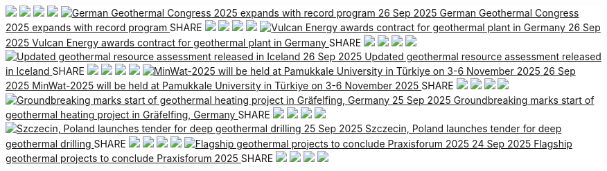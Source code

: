 ![](https://www.thinkgeoenergy.com/officials-in-nevsehir-turkiye-discuss-the-use-of-geothermal-resources/) ![](https://www.thinkgeoenergy.com/officials-in-nevsehir-turkiye-discuss-the-use-of-geothermal-resources/) ![](https://www.thinkgeoenergy.com/officials-in-nevsehir-turkiye-discuss-the-use-of-geothermal-resources/) ![](https://www.thinkgeoenergy.com/officials-in-nevsehir-turkiye-discuss-the-use-of-geothermal-resources/)
[ ![German Geothermal Congress 2025 expands with record program](https://www.thinkgeoenergy.com/wp-content/uploads/2023/03/Frankfurt-am-Main-400x267.jpg) 26 Sep 2025 German Geothermal Congress 2025 expands with record program ](https://www.thinkgeoenergy.com/german-geothermal-congress-2025-expands-with-record-program/)
SHARE
![](https://www.thinkgeoenergy.com/officials-in-nevsehir-turkiye-discuss-the-use-of-geothermal-resources/) ![](https://www.thinkgeoenergy.com/officials-in-nevsehir-turkiye-discuss-the-use-of-geothermal-resources/) ![](https://www.thinkgeoenergy.com/officials-in-nevsehir-turkiye-discuss-the-use-of-geothermal-resources/) ![](https://www.thinkgeoenergy.com/officials-in-nevsehir-turkiye-discuss-the-use-of-geothermal-resources/)
[ ![Vulcan Energy awards contract for geothermal plant in Germany](https://www.thinkgeoenergy.com/wp-content/uploads/2025/05/Vercana-drilling-rig-2-400x208.png) 26 Sep 2025 Vulcan Energy awards contract for geothermal plant in Germany ](https://www.thinkgeoenergy.com/vulcan-energy-awards-contract-for-geothermal-plant-in-germany/)
SHARE
![](https://www.thinkgeoenergy.com/officials-in-nevsehir-turkiye-discuss-the-use-of-geothermal-resources/) ![](https://www.thinkgeoenergy.com/officials-in-nevsehir-turkiye-discuss-the-use-of-geothermal-resources/) ![](https://www.thinkgeoenergy.com/officials-in-nevsehir-turkiye-discuss-the-use-of-geothermal-resources/) ![](https://www.thinkgeoenergy.com/officials-in-nevsehir-turkiye-discuss-the-use-of-geothermal-resources/)
[ ![Updated geothermal resource assessment released in Iceland](https://www.thinkgeoenergy.com/wp-content/uploads/2022/07/Efri-Reykir-400x300.jpg) 26 Sep 2025 Updated geothermal resource assessment released in Iceland ](https://www.thinkgeoenergy.com/updated-geothermal-resource-assessment-released-in-iceland/)
SHARE
![](https://www.thinkgeoenergy.com/officials-in-nevsehir-turkiye-discuss-the-use-of-geothermal-resources/) ![](https://www.thinkgeoenergy.com/officials-in-nevsehir-turkiye-discuss-the-use-of-geothermal-resources/) ![](https://www.thinkgeoenergy.com/officials-in-nevsehir-turkiye-discuss-the-use-of-geothermal-resources/) ![](https://www.thinkgeoenergy.com/officials-in-nevsehir-turkiye-discuss-the-use-of-geothermal-resources/)
[ ![MinWat-2025 will be held at Pamukkale University in Türkiye on 3-6 November 2025](https://www.thinkgeoenergy.com/wp-content/uploads/2025/09/Minwat-2025-400x300.png) 26 Sep 2025 MinWat-2025 will be held at Pamukkale University in Türkiye on 3-6 November 2025 ](https://www.thinkgeoenergy.com/minwat-2025-will-be-held-at-pamukkale-university-in-turkiye-on-3-6-november-2025/)
SHARE
![](https://www.thinkgeoenergy.com/officials-in-nevsehir-turkiye-discuss-the-use-of-geothermal-resources/) ![](https://www.thinkgeoenergy.com/officials-in-nevsehir-turkiye-discuss-the-use-of-geothermal-resources/) ![](https://www.thinkgeoenergy.com/officials-in-nevsehir-turkiye-discuss-the-use-of-geothermal-resources/) ![](https://www.thinkgeoenergy.com/officials-in-nevsehir-turkiye-discuss-the-use-of-geothermal-resources/)
[ ![Groundbreaking marks start of geothermal heating project in Gräfelfing, Germany](https://www.thinkgeoenergy.com/wp-content/uploads/2025/09/grf_geothermie-start-spatenstich-400x225.jpg) 25 Sep 2025 Groundbreaking marks start of geothermal heating project in Gräfelfing, Germany ](https://www.thinkgeoenergy.com/groundbreaking-marks-start-of-geothermal-project-in-grafelfing/)
SHARE
![](https://www.thinkgeoenergy.com/officials-in-nevsehir-turkiye-discuss-the-use-of-geothermal-resources/) ![](https://www.thinkgeoenergy.com/officials-in-nevsehir-turkiye-discuss-the-use-of-geothermal-resources/) ![](https://www.thinkgeoenergy.com/officials-in-nevsehir-turkiye-discuss-the-use-of-geothermal-resources/) ![](https://www.thinkgeoenergy.com/officials-in-nevsehir-turkiye-discuss-the-use-of-geothermal-resources/)
[ ![Szczecin, Poland launches tender for deep geothermal drilling](https://www.thinkgeoenergy.com/wp-content/uploads/2025/09/Szczecin_Poland_sailing_ships-400x225.jpg) 25 Sep 2025 Szczecin, Poland launches tender for deep geothermal drilling ](https://www.thinkgeoenergy.com/szczecin-launches-tender-for-deep-geothermal-well/)
SHARE
![](https://www.thinkgeoenergy.com/officials-in-nevsehir-turkiye-discuss-the-use-of-geothermal-resources/) ![](https://www.thinkgeoenergy.com/officials-in-nevsehir-turkiye-discuss-the-use-of-geothermal-resources/) ![](https://www.thinkgeoenergy.com/officials-in-nevsehir-turkiye-discuss-the-use-of-geothermal-resources/) ![](https://www.thinkgeoenergy.com/officials-in-nevsehir-turkiye-discuss-the-use-of-geothermal-resources/)
[ ![Flagship geothermal projects to conclude Praxisforum 2025](https://www.thinkgeoenergy.com/wp-content/uploads/2020/10/PFB_PraxisforumGeothermieBayern_Enerchange-400x266.png) 24 Sep 2025 Flagship geothermal projects to conclude Praxisforum 2025 ](https://www.thinkgeoenergy.com/flagship-geothermal-projects-to-conclude-praxisforum-2025/)
SHARE
![](https://www.thinkgeoenergy.com/officials-in-nevsehir-turkiye-discuss-the-use-of-geothermal-resources/) ![](https://www.thinkgeoenergy.com/officials-in-nevsehir-turkiye-discuss-the-use-of-geothermal-resources/) ![](https://www.thinkgeoenergy.com/officials-in-nevsehir-turkiye-discuss-the-use-of-geothermal-resources/) ![](https://www.thinkgeoenergy.com/officials-in-nevsehir-turkiye-discuss-the-use-of-geothermal-resources/)